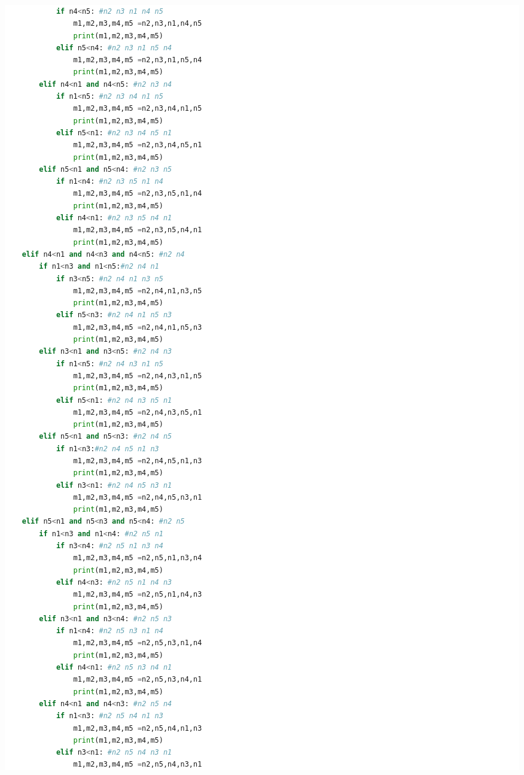 ``` python
            if n4<n5: #n2 n3 n1 n4 n5
                m1,m2,m3,m4,m5 =n2,n3,n1,n4,n5
                print(m1,m2,m3,m4,m5)
            elif n5<n4: #n2 n3 n1 n5 n4
                m1,m2,m3,m4,m5 =n2,n3,n1,n5,n4
                print(m1,m2,m3,m4,m5)
        elif n4<n1 and n4<n5: #n2 n3 n4
            if n1<n5: #n2 n3 n4 n1 n5
                m1,m2,m3,m4,m5 =n2,n3,n4,n1,n5
                print(m1,m2,m3,m4,m5)
            elif n5<n1: #n2 n3 n4 n5 n1
                m1,m2,m3,m4,m5 =n2,n3,n4,n5,n1
                print(m1,m2,m3,m4,m5)
        elif n5<n1 and n5<n4: #n2 n3 n5
            if n1<n4: #n2 n3 n5 n1 n4
                m1,m2,m3,m4,m5 =n2,n3,n5,n1,n4
                print(m1,m2,m3,m4,m5)
            elif n4<n1: #n2 n3 n5 n4 n1
                m1,m2,m3,m4,m5 =n2,n3,n5,n4,n1
                print(m1,m2,m3,m4,m5)
    elif n4<n1 and n4<n3 and n4<n5: #n2 n4
        if n1<n3 and n1<n5:#n2 n4 n1
            if n3<n5: #n2 n4 n1 n3 n5
                m1,m2,m3,m4,m5 =n2,n4,n1,n3,n5
                print(m1,m2,m3,m4,m5)
            elif n5<n3: #n2 n4 n1 n5 n3
                m1,m2,m3,m4,m5 =n2,n4,n1,n5,n3
                print(m1,m2,m3,m4,m5)
        elif n3<n1 and n3<n5: #n2 n4 n3
            if n1<n5: #n2 n4 n3 n1 n5
                m1,m2,m3,m4,m5 =n2,n4,n3,n1,n5
                print(m1,m2,m3,m4,m5)
            elif n5<n1: #n2 n4 n3 n5 n1
                m1,m2,m3,m4,m5 =n2,n4,n3,n5,n1
                print(m1,m2,m3,m4,m5)
        elif n5<n1 and n5<n3: #n2 n4 n5
            if n1<n3:#n2 n4 n5 n1 n3
                m1,m2,m3,m4,m5 =n2,n4,n5,n1,n3
                print(m1,m2,m3,m4,m5)
            elif n3<n1: #n2 n4 n5 n3 n1
                m1,m2,m3,m4,m5 =n2,n4,n5,n3,n1
                print(m1,m2,m3,m4,m5)
    elif n5<n1 and n5<n3 and n5<n4: #n2 n5
        if n1<n3 and n1<n4: #n2 n5 n1
            if n3<n4: #n2 n5 n1 n3 n4
                m1,m2,m3,m4,m5 =n2,n5,n1,n3,n4
                print(m1,m2,m3,m4,m5)
            elif n4<n3: #n2 n5 n1 n4 n3
                m1,m2,m3,m4,m5 =n2,n5,n1,n4,n3
                print(m1,m2,m3,m4,m5)
        elif n3<n1 and n3<n4: #n2 n5 n3
            if n1<n4: #n2 n5 n3 n1 n4
                m1,m2,m3,m4,m5 =n2,n5,n3,n1,n4
                print(m1,m2,m3,m4,m5)
            elif n4<n1: #n2 n5 n3 n4 n1
                m1,m2,m3,m4,m5 =n2,n5,n3,n4,n1
                print(m1,m2,m3,m4,m5)
        elif n4<n1 and n4<n3: #n2 n5 n4
            if n1<n3: #n2 n5 n4 n1 n3
                m1,m2,m3,m4,m5 =n2,n5,n4,n1,n3
                print(m1,m2,m3,m4,m5)
            elif n3<n1: #n2 n5 n4 n3 n1
                m1,m2,m3,m4,m5 =n2,n5,n4,n3,n1
```
